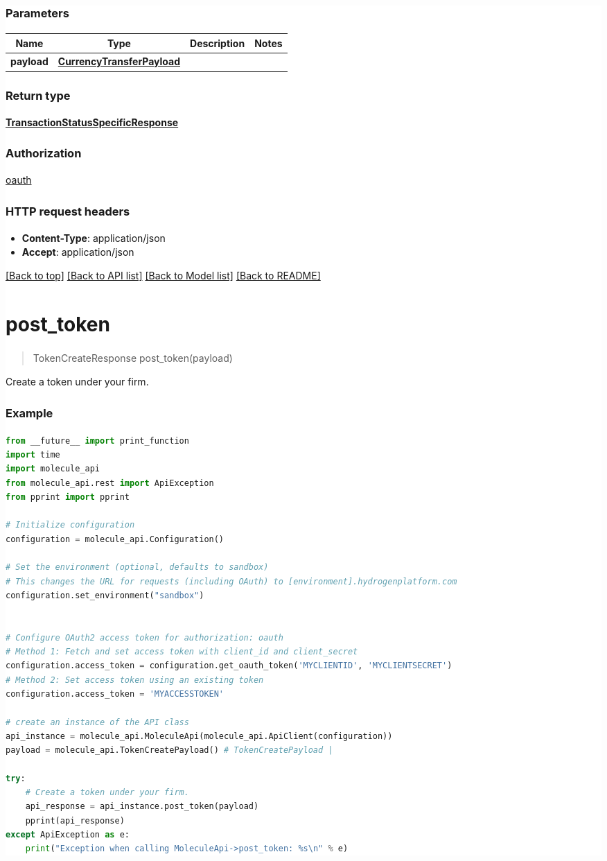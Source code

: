 ### Parameters

Name | Type | Description  | Notes
------------- | ------------- | ------------- | -------------
 **payload** | [**CurrencyTransferPayload**](CurrencyTransferPayload.md)|  | 

### Return type

[**TransactionStatusSpecificResponse**](TransactionStatusSpecificResponse.md)

### Authorization

[oauth](../README.md#oauth)

### HTTP request headers

 - **Content-Type**: application/json
 - **Accept**: application/json

[[Back to top]](#) [[Back to API list]](../README.md#documentation-for-api-endpoints) [[Back to Model list]](../README.md#documentation-for-models) [[Back to README]](../README.md)

# **post_token**
> TokenCreateResponse post_token(payload)

Create a token under your firm.

### Example
```python
from __future__ import print_function
import time
import molecule_api
from molecule_api.rest import ApiException
from pprint import pprint

# Initialize configuration
configuration = molecule_api.Configuration()

# Set the environment (optional, defaults to sandbox)
# This changes the URL for requests (including OAuth) to [environment].hydrogenplatform.com
configuration.set_environment("sandbox")


# Configure OAuth2 access token for authorization: oauth
# Method 1: Fetch and set access token with client_id and client_secret
configuration.access_token = configuration.get_oauth_token('MYCLIENTID', 'MYCLIENTSECRET')
# Method 2: Set access token using an existing token
configuration.access_token = 'MYACCESSTOKEN'

# create an instance of the API class
api_instance = molecule_api.MoleculeApi(molecule_api.ApiClient(configuration))
payload = molecule_api.TokenCreatePayload() # TokenCreatePayload | 

try:
    # Create a token under your firm.
    api_response = api_instance.post_token(payload)
    pprint(api_response)
except ApiException as e:
    print("Exception when calling MoleculeApi->post_token: %s\n" % e)
```
